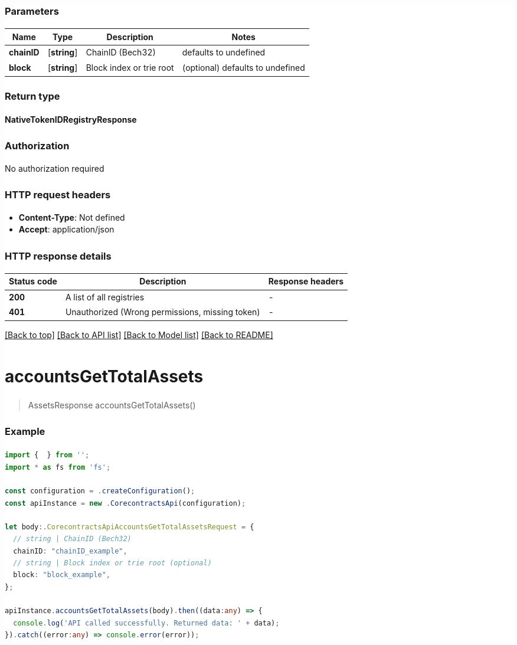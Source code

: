 
### Parameters

Name | Type | Description  | Notes
------------- | ------------- | ------------- | -------------
 **chainID** | [**string**] | ChainID (Bech32) | defaults to undefined
 **block** | [**string**] | Block index or trie root | (optional) defaults to undefined


### Return type

**NativeTokenIDRegistryResponse**

### Authorization

No authorization required

### HTTP request headers

 - **Content-Type**: Not defined
 - **Accept**: application/json


### HTTP response details
| Status code | Description | Response headers |
|-------------|-------------|------------------|
**200** | A list of all registries |  -  |
**401** | Unauthorized (Wrong permissions, missing token) |  -  |

[[Back to top]](#) [[Back to API list]](README.md#documentation-for-api-endpoints) [[Back to Model list]](README.md#documentation-for-models) [[Back to README]](README.md)

# **accountsGetTotalAssets**
> AssetsResponse accountsGetTotalAssets()


### Example


```typescript
import {  } from '';
import * as fs from 'fs';

const configuration = .createConfiguration();
const apiInstance = new .CorecontractsApi(configuration);

let body:.CorecontractsApiAccountsGetTotalAssetsRequest = {
  // string | ChainID (Bech32)
  chainID: "chainID_example",
  // string | Block index or trie root (optional)
  block: "block_example",
};

apiInstance.accountsGetTotalAssets(body).then((data:any) => {
  console.log('API called successfully. Returned data: ' + data);
}).catch((error:any) => console.error(error));
```
